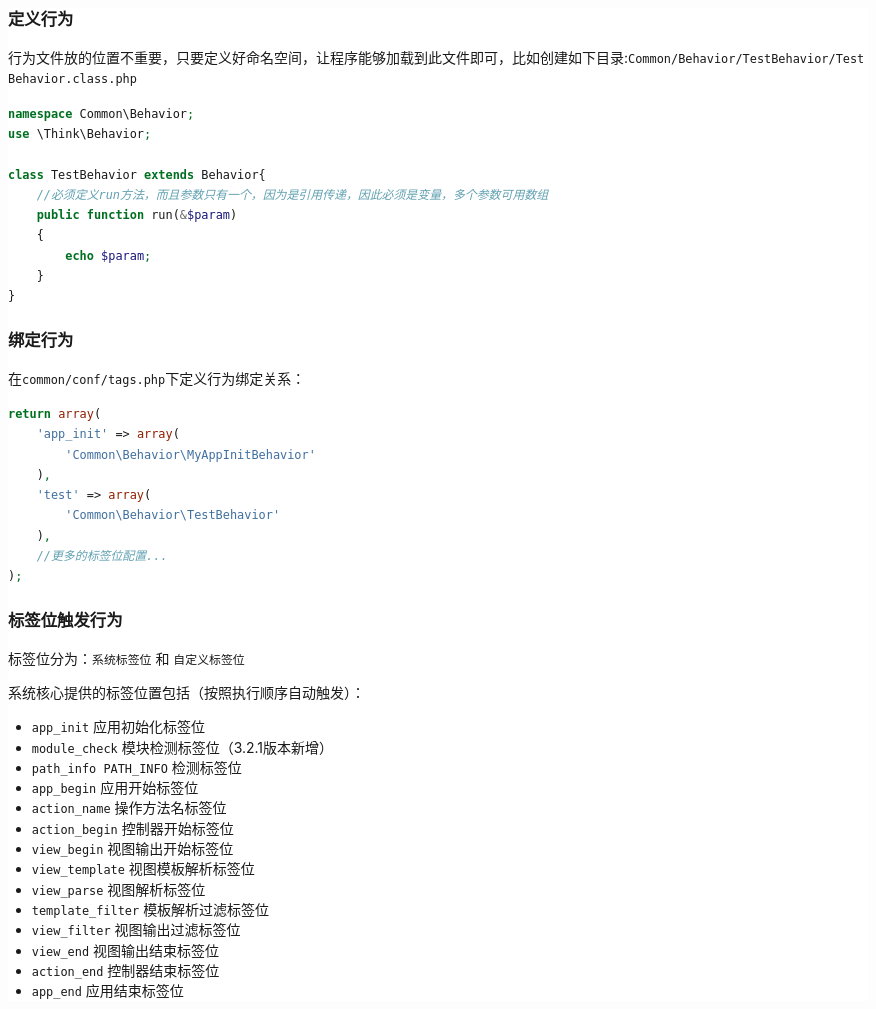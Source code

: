 

### 定义行为

行为文件放的位置不重要，只要定义好命名空间，让程序能够加载到此文件即可，比如创建如下目录:`Common/Behavior/TestBehavior/TestBehavior.class.php`

```php
namespace Common\Behavior;
use \Think\Behavior;

class TestBehavior extends Behavior{
    //必须定义run方法，而且参数只有一个，因为是引用传递，因此必须是变量，多个参数可用数组
    public function run(&$param)
    {
	    echo $param;
    }
}
```

### 绑定行为

在`common/conf/tags.php`下定义行为绑定关系：

```php
return array(
    'app_init' => array(
		'Common\Behavior\MyAppInitBehavior'
	),
    'test' => array(
        'Common\Behavior\TestBehavior'
    ),
    //更多的标签位配置...
);
```

### 标签位触发行为

标签位分为：`系统标签位` 和 `自定义标签位`

系统核心提供的标签位置包括（按照执行顺序自动触发）：

- `app_init` 应用初始化标签位 
- `module_check` 模块检测标签位（3.2.1版本新增） 
- `path_info PATH_INFO` 检测标签位 
- `app_begin` 应用开始标签位 
- `action_name` 操作方法名标签位 
- `action_begin` 控制器开始标签位 
- `view_begin` 视图输出开始标签位 
- `view_template` 视图模板解析标签位 
- `view_parse` 视图解析标签位 
- `template_filter` 模板解析过滤标签位 
- `view_filter` 视图输出过滤标签位 
- `view_end` 视图输出结束标签位 
- `action_end` 控制器结束标签位 
- `app_end` 应用结束标签位 

